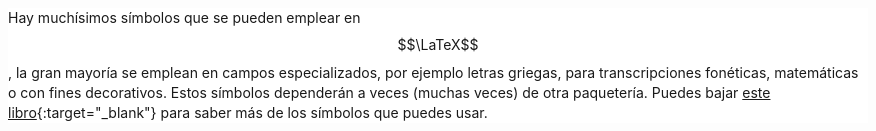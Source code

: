 Hay muchísimos símbolos que se pueden emplear en $$\LaTeX$$, la gran mayoría se emplean en campos especializados, por ejemplo letras griegas, para transcripciones fonéticas, matemáticas o con fines decorativos. Estos símbolos dependerán a veces (muchas veces) de otra paquetería. Puedes bajar [este libro](https://drive.google.com/file/d/12dTGBJE3cm7MveDWokG6VEG7g8GRlaz2/view?usp=sharing){:target="\_blank"} para saber más de los símbolos que puedes usar.




[^1]: Por defecto es `letterpaper`, tamaño carta.
[^2]: En lo más básico, LaTeX solo acepta estos tamaños.
[^3]: Se usa para ahorro de tinta en impresiones, no muestra elementos gráficos.
